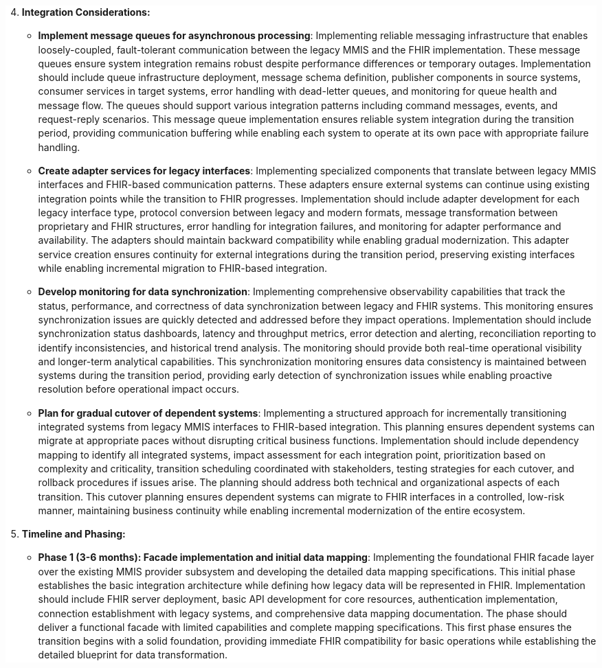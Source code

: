 4. **Integration Considerations:**
   - **Implement message queues for asynchronous processing**: Implementing reliable messaging infrastructure that enables loosely-coupled, fault-tolerant communication between the legacy MMIS and the FHIR implementation. These message queues ensure system integration remains robust despite performance differences or temporary outages. Implementation should include queue infrastructure deployment, message schema definition, publisher components in source systems, consumer services in target systems, error handling with dead-letter queues, and monitoring for queue health and message flow. The queues should support various integration patterns including command messages, events, and request-reply scenarios. This message queue implementation ensures reliable system integration during the transition period, providing communication buffering while enabling each system to operate at its own pace with appropriate failure handling.

   - **Create adapter services for legacy interfaces**: Implementing specialized components that translate between legacy MMIS interfaces and FHIR-based communication patterns. These adapters ensure external systems can continue using existing integration points while the transition to FHIR progresses. Implementation should include adapter development for each legacy interface type, protocol conversion between legacy and modern formats, message transformation between proprietary and FHIR structures, error handling for integration failures, and monitoring for adapter performance and availability. The adapters should maintain backward compatibility while enabling gradual modernization. This adapter service creation ensures continuity for external integrations during the transition period, preserving existing interfaces while enabling incremental migration to FHIR-based integration.

   - **Develop monitoring for data synchronization**: Implementing comprehensive observability capabilities that track the status, performance, and correctness of data synchronization between legacy and FHIR systems. This monitoring ensures synchronization issues are quickly detected and addressed before they impact operations. Implementation should include synchronization status dashboards, latency and throughput metrics, error detection and alerting, reconciliation reporting to identify inconsistencies, and historical trend analysis. The monitoring should provide both real-time operational visibility and longer-term analytical capabilities. This synchronization monitoring ensures data consistency is maintained between systems during the transition period, providing early detection of synchronization issues while enabling proactive resolution before operational impact occurs.

   - **Plan for gradual cutover of dependent systems**: Implementing a structured approach for incrementally transitioning integrated systems from legacy MMIS interfaces to FHIR-based integration. This planning ensures dependent systems can migrate at appropriate paces without disrupting critical business functions. Implementation should include dependency mapping to identify all integrated systems, impact assessment for each integration point, prioritization based on complexity and criticality, transition scheduling coordinated with stakeholders, testing strategies for each cutover, and rollback procedures if issues arise. The planning should address both technical and organizational aspects of each transition. This cutover planning ensures dependent systems can migrate to FHIR interfaces in a controlled, low-risk manner, maintaining business continuity while enabling incremental modernization of the entire ecosystem.

5. **Timeline and Phasing:**
   - **Phase 1 (3-6 months): Facade implementation and initial data mapping**: Implementing the foundational FHIR facade layer over the existing MMIS provider subsystem and developing the detailed data mapping specifications. This initial phase establishes the basic integration architecture while defining how legacy data will be represented in FHIR. Implementation should include FHIR server deployment, basic API development for core resources, authentication implementation, connection establishment with legacy systems, and comprehensive data mapping documentation. The phase should deliver a functional facade with limited capabilities and complete mapping specifications. This first phase ensures the transition begins with a solid foundation, providing immediate FHIR compatibility for basic operations while establishing the detailed blueprint for data transformation.
